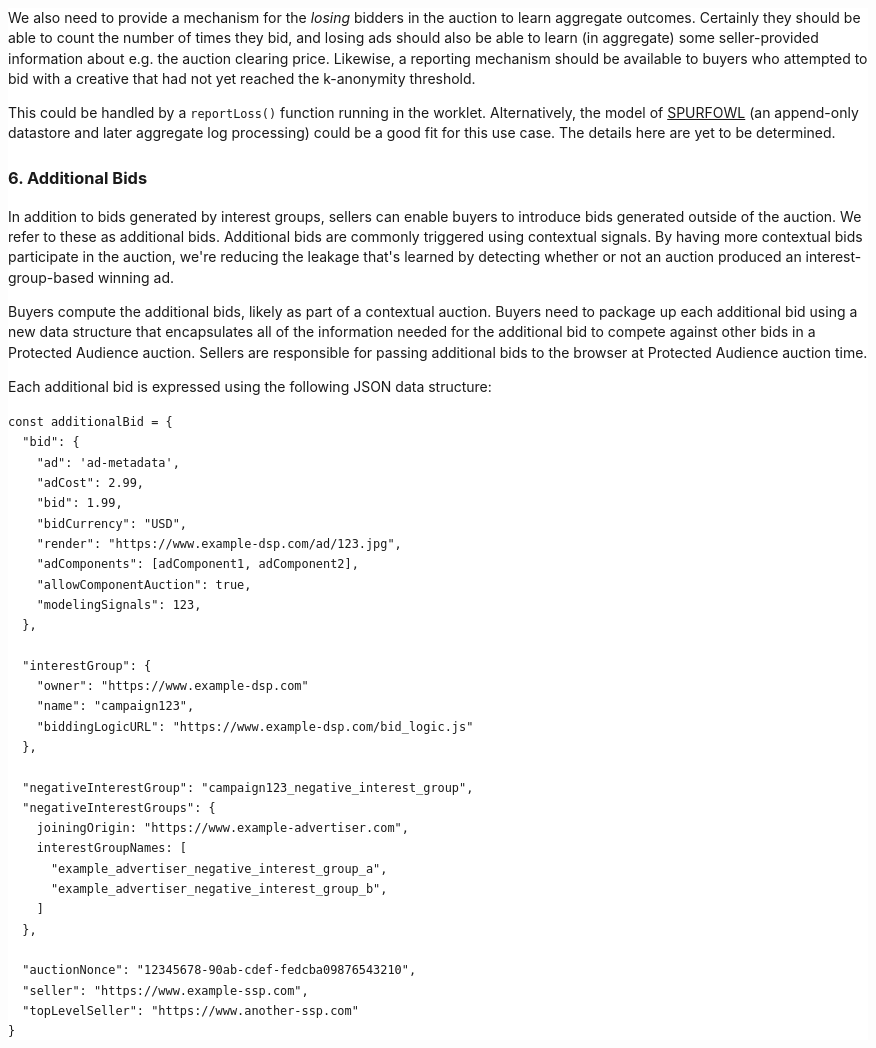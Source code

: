 We also need to provide a mechanism for the _losing_ bidders in the auction to learn aggregate outcomes.  Certainly they should be able to count the number of times they bid, and losing ads should also be able to learn (in aggregate) some seller-provided information about e.g. the auction clearing price.  Likewise, a reporting mechanism should be available to buyers who attempted to bid with a creative that had not yet reached the k-anonymity threshold.

This could be handled by a `reportLoss()` function running in the worklet.  Alternatively, the model of [SPURFOWL](https://github.com/AdRoll/privacy/blob/main/SPURFOWL.md) (an append-only datastore and later aggregate log processing) could be a good fit for this use case.  The details here are yet to be determined.

### 6. Additional Bids

In addition to bids generated by interest groups, sellers can enable buyers to introduce bids generated outside of the auction. We refer to these as additional bids. Additional bids are commonly triggered using contextual signals. By having more contextual bids participate in the auction, we're reducing the leakage that's learned by detecting whether or not an auction produced an interest-group-based winning ad.

Buyers compute the additional bids, likely as part of a contextual auction. Buyers need to package up each additional bid using a new data structure that encapsulates all of the information needed for the additional bid to compete against other bids in a Protected Audience auction. Sellers are responsible for passing additional bids to the browser at Protected Audience auction time.

Each additional bid is expressed using the following JSON data structure:

```
const additionalBid = {
  "bid": {
    "ad": 'ad-metadata',
    "adCost": 2.99,
    "bid": 1.99,
    "bidCurrency": "USD",
    "render": "https://www.example-dsp.com/ad/123.jpg",
    "adComponents": [adComponent1, adComponent2],
    "allowComponentAuction": true,
    "modelingSignals": 123,
  },

  "interestGroup": {
    "owner": "https://www.example-dsp.com"
    "name": "campaign123",
    "biddingLogicURL": "https://www.example-dsp.com/bid_logic.js"
  },

  "negativeInterestGroup": "campaign123_negative_interest_group",
  "negativeInterestGroups": {
    joiningOrigin: "https://www.example-advertiser.com",
    interestGroupNames: [
      "example_advertiser_negative_interest_group_a",
      "example_advertiser_negative_interest_group_b",
    ]
  },

  "auctionNonce": "12345678-90ab-cdef-fedcba09876543210",
  "seller": "https://www.example-ssp.com",
  "topLevelSeller": "https://www.another-ssp.com"
}
```
